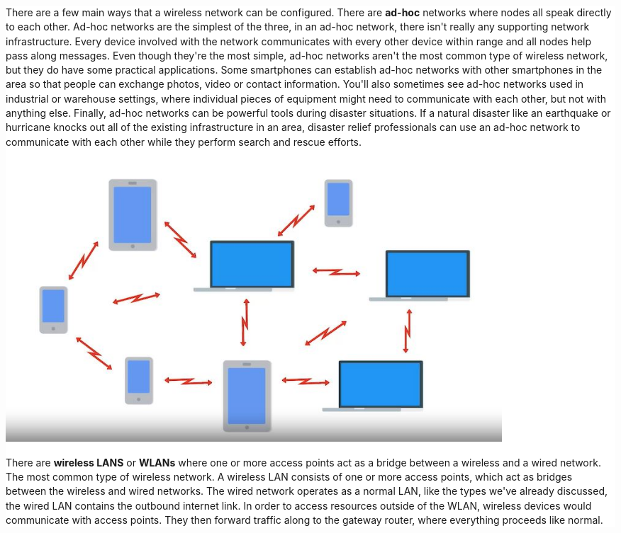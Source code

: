 There are a few main ways that a wireless network can be configured. 
There are **ad-hoc** networks where nodes all speak directly to each other. Ad-hoc networks are the simplest of the three, in an ad-hoc network, there isn't really any supporting network infrastructure. Every device involved with the network communicates with every other device within range and all nodes help pass along messages. Even though they're the most simple, ad-hoc networks aren't the most common type of wireless network, but they do have some practical applications. Some smartphones can establish ad-hoc networks with other smartphones in the area so that people can exchange photos, video or contact information. You'll also sometimes see ad-hoc networks used in industrial or warehouse settings, where individual pieces of equipment might need to communicate with each other, but not with anything else. Finally, ad-hoc networks can be powerful tools during disaster situations. If a natural disaster like an earthquake or hurricane knocks out all of the existing infrastructure in an area, disaster relief professionals can use an ad-hoc network to communicate with each other while they perform search and rescue efforts.

<p align="left">
  <img src="resources/AdHoc.JPG" width="700">
</p>

There are **wireless LANS** or **WLANs** where one or more access points act as a bridge between a wireless and a wired network. The most common type of wireless network. A wireless LAN consists of one or more access points, which act as bridges between the wireless and wired networks. The wired network operates as a normal LAN, like the types we've already discussed, the wired LAN contains the outbound internet link. In order to access resources outside of the WLAN, wireless devices would communicate with access points. They then forward traffic along to the gateway router, where everything proceeds like normal. 

<p align="left">